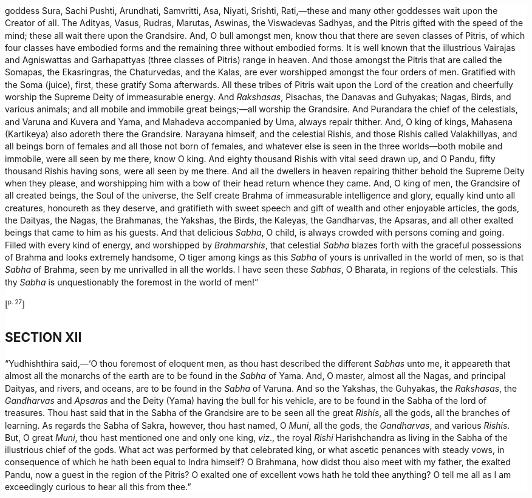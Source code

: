 goddess Sura, Sachi Pushti, Arundhati, Samvritti, Asa, Niyati, Srishti, Rati,—these and many other goddesses wait upon the Creator of all. The Adityas, Vasus, Rudras, Marutas, Aswinas, the Viswadevas Sadhyas, and the Pitris gifted with the speed of the mind; these all wait there upon the Grandsire. And, O bull amongst men, know thou that there are seven classes of Pitris, of which four classes have embodied forms and the remaining three without embodied forms. It is well known that the illustrious Vairajas and Agniswattas and Garhapattyas (three classes of Pitris) range in heaven. And those amongst the Pitris that are called the Somapas, the Ekasringras, the Chaturvedas, and the Kalas, are ever worshipped amongst the four orders of men. Gratified with the Soma (juice), first, these gratify Soma afterwards. All these tribes of Pitris wait upon the Lord of the creation and cheerfully worship the Supreme Deity of immeasurable energy. And _Rakshasas_, Pisachas, the Danavas and Guhyakas; Nagas, Birds, and various animals; and all mobile and immobile great beings;—all worship the Grandsire. And Purandara the chief of the celestials, and Varuna and Kuvera and Yama, and Mahadeva accompanied by Uma, always repair thither. And, O king of kings, Mahasena (Kartikeya) also adoreth there the Grandsire. Narayana himself, and the celestial Rishis, and those Rishis called Valakhillyas, and all beings born of females and all those not born of females, and whatever else is seen in the three worlds—both mobile and immobile, were all seen by me there, know O king. And eighty thousand Rishis with vital seed drawn up, and O Pandu, fifty thousand Rishis having sons, were all seen by me there. And all the dwellers in heaven repairing thither behold the Supreme Deity when they please, and worshipping him with a bow of their head return whence they came. And, O king of men, the Grandsire of all created beings, the Soul of the universe, the Self create Brahma of immeasurable intelligence and glory, equally kind unto all creatures, honoureth as they deserve, and gratifieth with sweet speech and gift of wealth and other enjoyable articles, the gods, the Daityas, the Nagas, the Brahmanas, the Yakshas, the Birds, the Kaleyas, the Gandharvas, the Apsaras, and all other exalted beings that came to him as his guests. And that delicious _Sabha_, O child, is always crowded with persons coming and going. Filled with every kind of energy, and worshipped by _Brahmarshis_, that celestial _Sabha_ blazes forth with the graceful possessions of Brahma and looks extremely handsome, O tiger among kings as this _Sabha_ of yours is unrivalled in the world of men, so is that _Sabha_ of Brahma, seen by me unrivalled in all the worlds. I have seen these _Sabhas_, O Bharata, in regions of the celestials. This thy _Sabha_ is unquestionably the foremost in the world of men!”


<span id="p27">[<sup><small>p. 27</small></sup>]</span>

## SECTION XII

“Yudhishthira said,—‘O thou foremost of eloquent men, as thou hast described the different _Sabhas_ unto me, it appeareth that almost all the monarchs of the earth are to be found in the _Sabha_ of Yama. And, O master, almost all the Nagas, and principal Daityas, and rivers, and oceans, are to be found in the _Sabha_ of Varuna. And so the Yakshas, the Guhyakas, the _Rakshasas_, the _Gandharvas_ and _Apsaras_ and the Deity (Yama) having the bull for his vehicle, are to be found in the Sabha of the lord of treasures. Thou hast said that in the Sabha of the Grandsire are to be seen all the great _Rishis_, all the gods, all the branches of learning. As regards the Sabha of Sakra, however, thou hast named, O _Muni_, all the gods, the _Gandharvas_, and various _Rishis_. But, O great _Muni_, thou hast mentioned one and only one king, _viz_., the royal _Rishi_ Harishchandra as living in the Sabha of the illustrious chief of the gods. What act was performed by that celebrated king, or what ascetic penances with steady vows, in consequence of which he hath been equal to Indra himself? O Brahmana, how didst thou also meet with my father, the exalted Pandu, now a guest in the region of the Pitris? O exalted one of excellent vows hath he told thee anything? O tell me all as I am exceedingly curious to hear all this from thee.”
